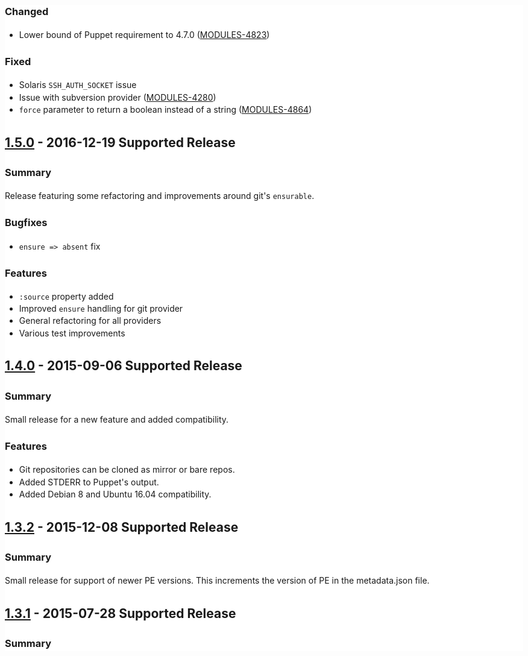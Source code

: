 ### Changed
- Lower bound of Puppet requirement to 4.7.0 ([MODULES-4823](https://tickets.puppetlabs.com/browse/MODULES-4823))

### Fixed
- Solaris `SSH_AUTH_SOCKET` issue
- Issue with subversion provider ([MODULES-4280](https://tickets.puppetlabs.com/browse/MODULES-4280))
- `force` parameter to return a boolean instead of a string ([MODULES-4864](https://tickets.puppetlabs.com/browse/MODULES-4864))

## [1.5.0] - 2016-12-19 Supported Release

### Summary
Release featuring some refactoring and improvements around git's `ensurable`.

### Bugfixes
- `ensure => absent` fix

### Features
- `:source` property added
- Improved `ensure` handling for git provider
- General refactoring for all providers
- Various test improvements

## [1.4.0] - 2015-09-06 Supported Release

### Summary

Small release for a new feature and added compatibility.

### Features

- Git repositories can be cloned as mirror or bare repos.
- Added STDERR to Puppet's output.
- Added Debian 8 and Ubuntu 16.04 compatibility.

## [1.3.2] - 2015-12-08 Supported Release

### Summary

Small release for support of newer PE versions. This increments the version of PE in the metadata.json file.

## [1.3.1] - 2015-07-28 Supported Release

### Summary


[2.3.0]: https://github.com/puppetlabs/puppetlabs-vcsrepo/compare/2.2.0...2.3.0
[2.2.0]: https://github.com/puppetlabs/puppetlabs-vcsrepo/compare/2.1.0...2.2.0
[2.1.0]: https://github.com/puppetlabs/puppetlabs-vcsrepo/compare/2.0.0...2.1.0
[2.0.0]: https://github.com/puppetlabs/puppetlabs-vcsrepo/compare/1.5.0...2.0.0
[1.5.0]: https://github.com/puppetlabs/puppetlabs-vcsrepo/compare/1.4.0...1.5.0
[1.4.0]: https://github.com/puppetlabs/puppetlabs-vcsrepo/compare/1.3.2...1.4.0
[1.3.2]: https://github.com/puppetlabs/puppetlabs-vcsrepo/compare/1.3.1...1.3.2
[1.3.1]: https://github.com/puppetlabs/puppetlabs-vcsrepo/compare/1.3.0...1.3.1
[1.3.0]: https://github.com/puppetlabs/puppetlabs-vcsrepo/compare/1.2.0...1.3.0
[1.2.0]: https://github.com/puppetlabs/puppetlabs-vcsrepo/compare/1.1.0...1.2.0
[1.1.0]: https://github.com/puppetlabs/puppetlabs-vcsrepo/compare/1.0.2...1.1.0
[1.0.2]: https://github.com/puppetlabs/puppetlabs-vcsrepo/compare/1.0.1...1.0.2
[1.0.1]: https://github.com/puppetlabs/puppetlabs-vcsrepo/compare/1.0.0...1.0.1
[1.0.0]: https://github.com/puppetlabs/puppetlabs-vcsrepo/compare/0.2.0...1.0.0
